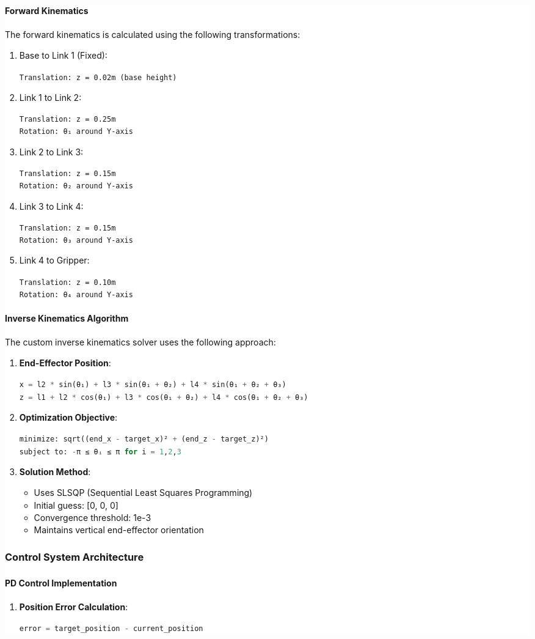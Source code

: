 #### Forward Kinematics
The forward kinematics is calculated using the following transformations:

1. Base to Link 1 (Fixed):
   ```
   Translation: z = 0.02m (base height)
   ```

2. Link 1 to Link 2:
   ```
   Translation: z = 0.25m
   Rotation: θ₁ around Y-axis
   ```

3. Link 2 to Link 3:
   ```
   Translation: z = 0.15m
   Rotation: θ₂ around Y-axis
   ```

4. Link 3 to Link 4:
   ```
   Translation: z = 0.15m
   Rotation: θ₃ around Y-axis
   ```

5. Link 4 to Gripper:
   ```
   Translation: z = 0.10m
   Rotation: θ₄ around Y-axis
   ```

#### Inverse Kinematics Algorithm
The custom inverse kinematics solver uses the following approach:

1. **End-Effector Position**:
   ```python
   x = l2 * sin(θ₁) + l3 * sin(θ₁ + θ₂) + l4 * sin(θ₁ + θ₂ + θ₃)
   z = l1 + l2 * cos(θ₁) + l3 * cos(θ₁ + θ₂) + l4 * cos(θ₁ + θ₂ + θ₃)
   ```

2. **Optimization Objective**:
   ```python
   minimize: sqrt((end_x - target_x)² + (end_z - target_z)²)
   subject to: -π ≤ θᵢ ≤ π for i = 1,2,3
   ```

3. **Solution Method**:
   - Uses SLSQP (Sequential Least Squares Programming)
   - Initial guess: [0, 0, 0]
   - Convergence threshold: 1e-3
   - Maintains vertical end-effector orientation

### Control System Architecture

#### PD Control Implementation
1. **Position Error Calculation**:
   ```python
   error = target_position - current_position
   ```
